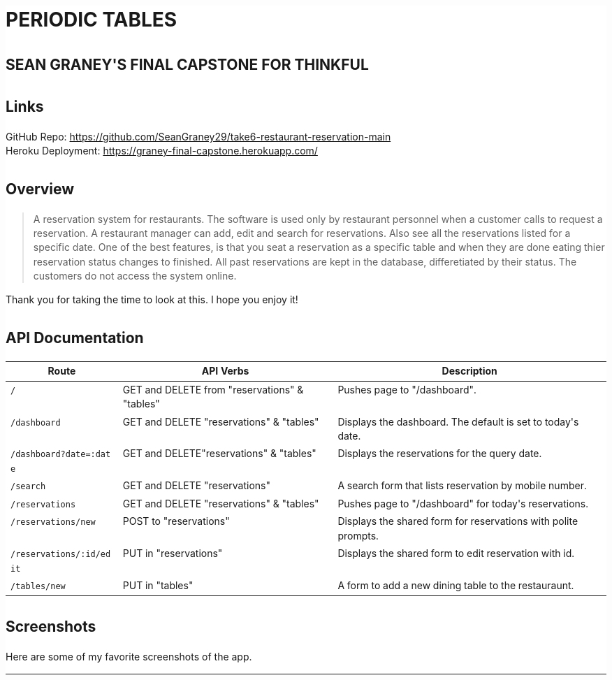 # PERIODIC TABLES
## SEAN GRANEY'S FINAL CAPSTONE FOR THINKFUL

## Links

GitHub Repo: https://github.com/SeanGraney29/take6-restaurant-reservation-main \
Heroku Deployment: https://graney-final-capstone.herokuapp.com/

## Overview
> A reservation system for restaurants.
> The software is used only by restaurant personnel when a customer calls to request a reservation.
> A restaurant manager can add, edit and search for reservations.
> Also see all the reservations listed for a specific date.
> One of the best features, is that you seat a reservation as a specific table and when they are done eating
        thier reservation status changes to finished.
> All past reservations are kept in the database, differetiated by their status.
> The customers do not access the system online.

Thank you for taking the time to look at this. I hope you enjoy it!

## API Documentation

| Route                     | API Verbs                                      | Description                                                      |
| --------------------------| -----------------------------------------------|----------------------------------------------------------------- |
| `/`                       |  GET and DELETE from "reservations" & "tables" | Pushes page to "/dashboard".                                     |
| `/dashboard`              |  GET and DELETE "reservations" & "tables"      | Displays the dashboard. The default is set to today's date.      | 
| `/dashboard?date=:date`   |  GET and DELETE"reservations" & "tables"       | Displays the reservations for the query date.                    |
| `/search`                 |  GET and DELETE "reservations"                 | A search form that lists reservation by mobile number.           |
| `/reservations`           |  GET and DELETE "reservations" & "tables"      | Pushes page to "/dashboard" for today's reservations.            |
| `/reservations/new`       |  POST to "reservations"                        | Displays the shared form for reservations with polite prompts.   |
| `/reservations/:id/edit`  |  PUT in "reservations"                         | Displays the shared form to edit reservation with id.            |
| `/tables/new`             |  PUT in "tables"                               | A form to add a new dining table to the restauraunt.             |


## Screenshots
Here are some of my favorite screenshots of the app.
_________________________________________________________________________________________________